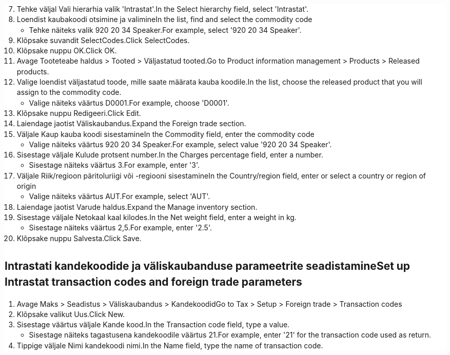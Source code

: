 7. <span data-ttu-id="b5d35-137">Tehke väljal Vali hierarhia valik 'Intrastat'.</span><span class="sxs-lookup"><span data-stu-id="b5d35-137">In the Select hierarchy field, select 'Intrastat'.</span></span>
8. <span data-ttu-id="b5d35-138">Loendist kaubakoodi otsimine ja valimine</span><span class="sxs-lookup"><span data-stu-id="b5d35-138">In the list, find and select the commodity code</span></span>
    * <span data-ttu-id="b5d35-139">Tehke näiteks valik 920 20 34 Speaker.</span><span class="sxs-lookup"><span data-stu-id="b5d35-139">For example, select '920 20 34 Speaker'.</span></span>  
9. <span data-ttu-id="b5d35-140">Klõpsake suvandit SelectCodes.</span><span class="sxs-lookup"><span data-stu-id="b5d35-140">Click SelectCodes.</span></span>
10. <span data-ttu-id="b5d35-141">Klõpsake nuppu OK.</span><span class="sxs-lookup"><span data-stu-id="b5d35-141">Click OK.</span></span>
11. <span data-ttu-id="b5d35-142">Avage Tooteteabe haldus > Tooted > Väljastatud tooted.</span><span class="sxs-lookup"><span data-stu-id="b5d35-142">Go to Product information management > Products > Released products.</span></span>
12. <span data-ttu-id="b5d35-143">Valige loendist väljastatud toode, mille saate määrata kauba koodile.</span><span class="sxs-lookup"><span data-stu-id="b5d35-143">In the list, choose the released product that you will assign to the commodity code.</span></span>
    * <span data-ttu-id="b5d35-144">Valige näiteks väärtus D0001.</span><span class="sxs-lookup"><span data-stu-id="b5d35-144">For example, choose 'D0001'.</span></span>  
13. <span data-ttu-id="b5d35-145">Klõpsake nuppu Redigeeri.</span><span class="sxs-lookup"><span data-stu-id="b5d35-145">Click Edit.</span></span>
14. <span data-ttu-id="b5d35-146">Laiendage jaotist Väliskaubandus.</span><span class="sxs-lookup"><span data-stu-id="b5d35-146">Expand the Foreign trade section.</span></span>
15. <span data-ttu-id="b5d35-147">Väljale Kaup kauba koodi sisestamine</span><span class="sxs-lookup"><span data-stu-id="b5d35-147">In the Commodity field, enter the commodity code</span></span>
    * <span data-ttu-id="b5d35-148">Valige näiteks väärtus 920 20 34 Speaker.</span><span class="sxs-lookup"><span data-stu-id="b5d35-148">For example, select value '920 20 34 Speaker'.</span></span>    
16. <span data-ttu-id="b5d35-149">Sisestage väljale Kulude protsent number.</span><span class="sxs-lookup"><span data-stu-id="b5d35-149">In the Charges percentage field, enter a number.</span></span>
    * <span data-ttu-id="b5d35-150">Sisestage näiteks väärtus 3.</span><span class="sxs-lookup"><span data-stu-id="b5d35-150">For example, enter '3'.</span></span>  
17. <span data-ttu-id="b5d35-151">Väljale Riik/regioon päritoluriigi või -regiooni sisestamine</span><span class="sxs-lookup"><span data-stu-id="b5d35-151">In the Country/region field, enter or select a country or region of origin</span></span>
    * <span data-ttu-id="b5d35-152">Valige näiteks väärtus AUT.</span><span class="sxs-lookup"><span data-stu-id="b5d35-152">For example, select 'AUT'.</span></span>  
18. <span data-ttu-id="b5d35-153">Laiendage jaotist Varude haldus.</span><span class="sxs-lookup"><span data-stu-id="b5d35-153">Expand the Manage inventory section.</span></span>
19. <span data-ttu-id="b5d35-154">Sisestage väljale Netokaal kaal kilodes.</span><span class="sxs-lookup"><span data-stu-id="b5d35-154">In the Net weight field, enter a weight in kg.</span></span>
    * <span data-ttu-id="b5d35-155">Sisestage näiteks väärtus 2,5.</span><span class="sxs-lookup"><span data-stu-id="b5d35-155">For example, enter '2.5'.</span></span>  
20. <span data-ttu-id="b5d35-156">Klõpsake nuppu Salvesta.</span><span class="sxs-lookup"><span data-stu-id="b5d35-156">Click Save.</span></span>

## <a name="set-up-intrastat-transaction-codes-and-foreign-trade-parameters"></a><span data-ttu-id="b5d35-157">Intrastati kandekoodide ja väliskaubanduse parameetrite seadistamine</span><span class="sxs-lookup"><span data-stu-id="b5d35-157">Set up Intrastat transaction codes and foreign trade parameters</span></span>
1. <span data-ttu-id="b5d35-158">Avage Maks > Seadistus > Väliskaubandus > Kandekoodid</span><span class="sxs-lookup"><span data-stu-id="b5d35-158">Go to Tax > Setup > Foreign trade > Transaction codes</span></span>
2. <span data-ttu-id="b5d35-159">Klõpsake valikut Uus.</span><span class="sxs-lookup"><span data-stu-id="b5d35-159">Click New.</span></span>
3. <span data-ttu-id="b5d35-160">Sisestage väärtus väljale Kande kood.</span><span class="sxs-lookup"><span data-stu-id="b5d35-160">In the Transaction code field, type a value.</span></span>
    * <span data-ttu-id="b5d35-161">Sisestage näiteks tagastusena kandekoodile väärtus 21.</span><span class="sxs-lookup"><span data-stu-id="b5d35-161">For example, enter '21' for the transaction code used as return.</span></span>  
4. <span data-ttu-id="b5d35-162">Tippige väljale Nimi kandekoodi nimi.</span><span class="sxs-lookup"><span data-stu-id="b5d35-162">In the Name field, type the name of transaction code.</span></span>